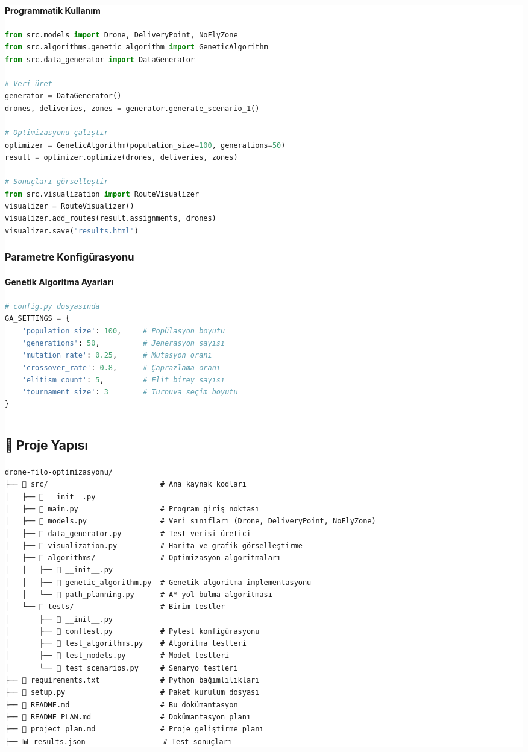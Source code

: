 #### Programmatik Kullanım
```python
from src.models import Drone, DeliveryPoint, NoFlyZone
from src.algorithms.genetic_algorithm import GeneticAlgorithm
from src.data_generator import DataGenerator

# Veri üret
generator = DataGenerator()
drones, deliveries, zones = generator.generate_scenario_1()

# Optimizasyonu çalıştır
optimizer = GeneticAlgorithm(population_size=100, generations=50)
result = optimizer.optimize(drones, deliveries, zones)

# Sonuçları görselleştir
from src.visualization import RouteVisualizer
visualizer = RouteVisualizer()
visualizer.add_routes(result.assignments, drones)
visualizer.save("results.html")
```

### Parametre Konfigürasyonu

#### Genetik Algoritma Ayarları
```python
# config.py dosyasında
GA_SETTINGS = {
    'population_size': 100,     # Popülasyon boyutu
    'generations': 50,          # Jenerasyon sayısı  
    'mutation_rate': 0.25,      # Mutasyon oranı
    'crossover_rate': 0.8,      # Çaprazlama oranı
    'elitism_count': 5,         # Elit birey sayısı
    'tournament_size': 3        # Turnuva seçim boyutu
}
```

---

## 📁 Proje Yapısı

```
drone-filo-optimizasyonu/
├── 📁 src/                          # Ana kaynak kodları
│   ├── 🐍 __init__.py
│   ├── 🐍 main.py                   # Program giriş noktası
│   ├── 🐍 models.py                 # Veri sınıfları (Drone, DeliveryPoint, NoFlyZone)
│   ├── 🐍 data_generator.py         # Test verisi üretici
│   ├── 🐍 visualization.py          # Harita ve grafik görselleştirme
│   ├── 📁 algorithms/               # Optimizasyon algoritmaları
│   │   ├── 🐍 __init__.py
│   │   ├── 🐍 genetic_algorithm.py  # Genetik algoritma implementasyonu
│   │   └── 🐍 path_planning.py      # A* yol bulma algoritması
│   └── 📁 tests/                    # Birim testler
│       ├── 🐍 __init__.py
│       ├── 🐍 conftest.py           # Pytest konfigürasyonu
│       ├── 🐍 test_algorithms.py    # Algoritma testleri
│       ├── 🐍 test_models.py        # Model testleri
│       └── 🐍 test_scenarios.py     # Senaryo testleri
├── 📄 requirements.txt              # Python bağımlılıkları
├── 📄 setup.py                      # Paket kurulum dosyası
├── 📄 README.md                     # Bu dokümantasyon
├── 📄 README_PLAN.md                # Dokümantasyon planı
├── 📄 project_plan.md               # Proje geliştirme planı
├── 📊 results.json                  # Test sonuçları
```
